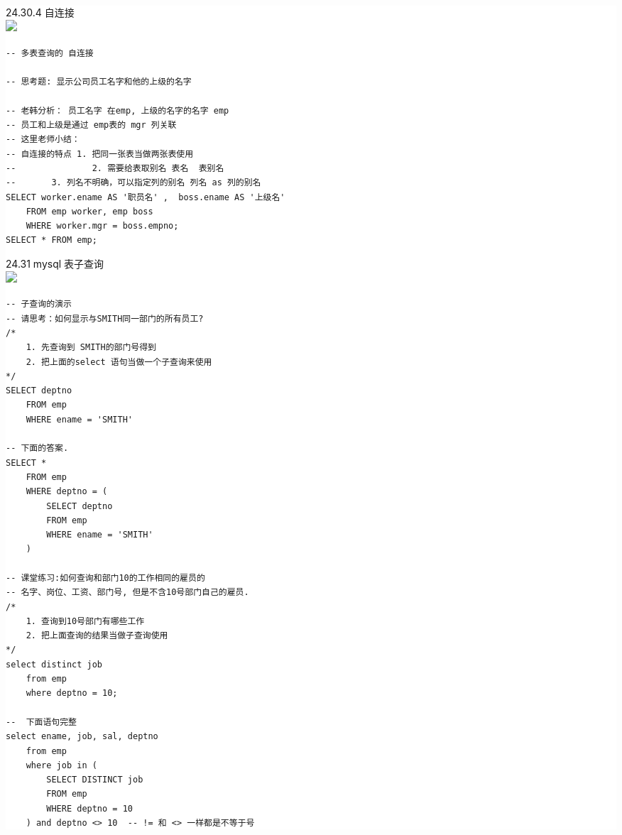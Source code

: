 ```
```

24.30.4 自连接  
![](https://img-blog.csdnimg.cn/9df1ad1888cd4e5a9bf6023db4f1fdb5.png)

```
-- 多表查询的 自连接

-- 思考题: 显示公司员工名字和他的上级的名字

-- 老韩分析： 员工名字 在emp, 上级的名字的名字 emp
-- 员工和上级是通过 emp表的 mgr 列关联
-- 这里老师小结：
-- 自连接的特点 1. 把同一张表当做两张表使用
--               2. 需要给表取别名 表名  表别名 
--		 3. 列名不明确，可以指定列的别名 列名 as 列的别名		
SELECT worker.ename AS '职员名' ,  boss.ename AS '上级名'
	FROM emp worker, emp boss
	WHERE worker.mgr = boss.empno;
SELECT * FROM emp;
```

24.31 mysql 表子查询  
![](https://img-blog.csdnimg.cn/fccaf9cb3ce0480ab7b597a14b365563.png)

```
-- 子查询的演示
-- 请思考：如何显示与SMITH同一部门的所有员工?
/*
	1. 先查询到 SMITH的部门号得到
	2. 把上面的select 语句当做一个子查询来使用
*/
SELECT deptno 
	FROM emp 
	WHERE ename = 'SMITH'

-- 下面的答案.	
SELECT * 
	FROM emp
	WHERE deptno = (
		SELECT deptno 
		FROM emp 
		WHERE ename = 'SMITH'
	)

-- 课堂练习:如何查询和部门10的工作相同的雇员的
-- 名字、岗位、工资、部门号, 但是不含10号部门自己的雇员.
/*
	1. 查询到10号部门有哪些工作
	2. 把上面查询的结果当做子查询使用
*/
select distinct job 
	from emp 
	where deptno = 10;
	
--  下面语句完整
select ename, job, sal, deptno
	from emp
	where job in (
		SELECT DISTINCT job 
		FROM emp 
		WHERE deptno = 10
	) and deptno <> 10 	-- != 和 <> 一样都是不等于号
```
